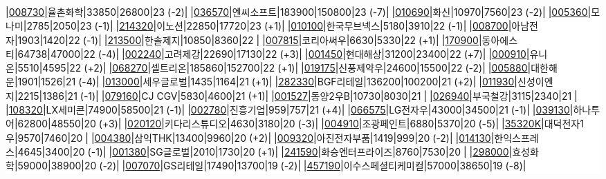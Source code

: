 |[008730](https://finance.daum.net/quotes/A008730)|율촌화학|33850|26800|23 (-2)|
|[036570](https://finance.daum.net/quotes/A036570)|엔씨소프트|183900|150800|23 (-7)|
|[010690](https://finance.daum.net/quotes/A010690)|화신|10970|7560|23 (-2)|
|[005360](https://finance.daum.net/quotes/A005360)|모나미|2785|2050|23 (-1)|
|[214320](https://finance.daum.net/quotes/A214320)|이노션|22850|17720|23 (+1)|
|[010100](https://finance.daum.net/quotes/A010100)|한국무브넥스|5180|3910|22 (-1)|
|[008700](https://finance.daum.net/quotes/A008700)|아남전자|1903|1420|22 (-1)|
|[213500](https://finance.daum.net/quotes/A213500)|한솔제지|10850|8360|22 |
|[007815](https://finance.daum.net/quotes/A007815)|코리아써우|6630|5330|22 (+1)|
|[170900](https://finance.daum.net/quotes/A170900)|동아에스티|64738|47000|22 (-4)|
|[002240](https://finance.daum.net/quotes/A002240)|고려제강|22690|17130|22 (+3)|
|[001450](https://finance.daum.net/quotes/A001450)|현대해상|31200|23400|22 (+7)|
|[000910](https://finance.daum.net/quotes/A000910)|유니온|5510|4595|22 (+2)|
|[068270](https://finance.daum.net/quotes/A068270)|셀트리온|185860|152700|22 (+1)|
|[019175](https://finance.daum.net/quotes/A019175)|신풍제약우|24600|15500|22 (-2)|
|[005880](https://finance.daum.net/quotes/A005880)|대한해운|1901|1526|21 (-4)|
|[013000](https://finance.daum.net/quotes/A013000)|세우글로벌|1435|1164|21 (+1)|
|[282330](https://finance.daum.net/quotes/A282330)|BGF리테일|136200|100200|21 (+2)|
|[011930](https://finance.daum.net/quotes/A011930)|신성이엔지|2215|1386|21 (-1)|
|[079160](https://finance.daum.net/quotes/A079160)|CJ CGV|5830|4600|21 (+1)|
|[001527](https://finance.daum.net/quotes/A001527)|동양2우B|10730|8030|21 |
|[026940](https://finance.daum.net/quotes/A026940)|부국철강|3115|2340|21 |
|[108320](https://finance.daum.net/quotes/A108320)|LX세미콘|74900|58500|21 (-1)|
|[002780](https://finance.daum.net/quotes/A002780)|진흥기업|959|757|21 (+4)|
|[066575](https://finance.daum.net/quotes/A066575)|LG전자우|43000|34500|21 (-1)|
|[039130](https://finance.daum.net/quotes/A039130)|하나투어|62800|48550|20 (+3)|
|[020120](https://finance.daum.net/quotes/A020120)|키다리스튜디오|4630|3180|20 (-3)|
|[004910](https://finance.daum.net/quotes/A004910)|조광페인트|6880|5370|20 (-5)|
|[35320K](https://finance.daum.net/quotes/A35320K)|대덕전자1우|9570|7460|20 |
|[004380](https://finance.daum.net/quotes/A004380)|삼익THK|13400|9960|20 (+2)|
|[009320](https://finance.daum.net/quotes/A009320)|아진전자부품|1419|999|20 (-2)|
|[014130](https://finance.daum.net/quotes/A014130)|한익스프레스|4645|3400|20 (-1)|
|[001380](https://finance.daum.net/quotes/A001380)|SG글로벌|2010|1730|20 (+1)|
|[241590](https://finance.daum.net/quotes/A241590)|화승엔터프라이즈|8760|7530|20 |
|[298000](https://finance.daum.net/quotes/A298000)|효성화학|59000|38900|20 (-2)|
|[007070](https://finance.daum.net/quotes/A007070)|GS리테일|17490|13700|19 (-2)|
|[457190](https://finance.daum.net/quotes/A457190)|이수스페셜티케미컬|57000|38650|19 (-8)|